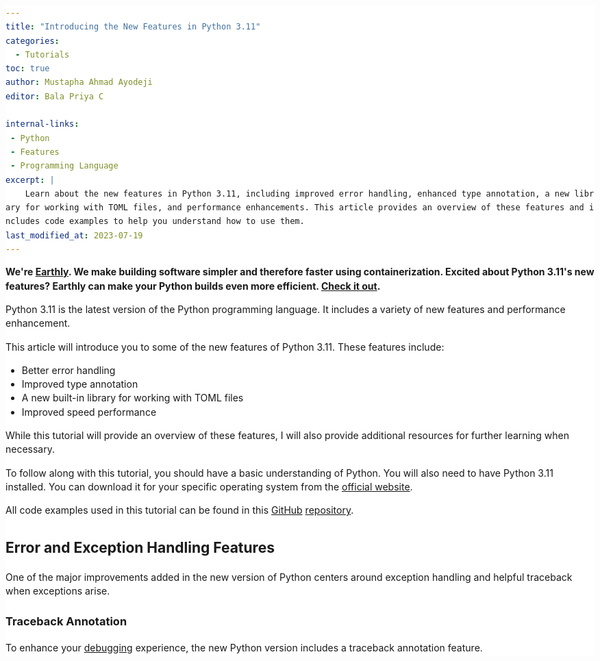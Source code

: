 ```yaml
---
title: "Introducing the New Features in Python 3.11"
categories:
  - Tutorials
toc: true
author: Mustapha Ahmad Ayodeji
editor: Bala Priya C

internal-links:
 - Python
 - Features
 - Programming Language
excerpt: |
    Learn about the new features in Python 3.11, including improved error handling, enhanced type annotation, a new library for working with TOML files, and performance enhancements. This article provides an overview of these features and includes code examples to help you understand how to use them.
last_modified_at: 2023-07-19
---
```

**We're [Earthly](https://earthly.dev/). We make building software simpler and therefore faster using containerization. Excited about Python 3.11's new features? Earthly can make your Python builds even more efficient. [Check it out](/).**

Python 3.11 is the latest version of the Python programming language. It includes a variety of new features and performance enhancement.

This article will introduce you to some of the new features of Python 3.11. These features include:

- Better error handling
- Improved type annotation
- A new built-in library for working with TOML files
- Improved speed performance

While this tutorial will provide an overview of these features, I will also provide additional resources for further learning when necessary.

To follow along with this tutorial, you should have a basic understanding of Python. You will also need to have Python 3.11 installed. You can download it for your specific operating system from the [official website](https://www.python.org/downloads/).

All code examples used in this tutorial can be found in this [GitHub](/blog/ci-comparison) [repository](https://github.com/DrAnonymousNet/Technical-Writing-Code-Samples/blob/master/introducing-the-new-features-in-python-3.11/main.py).

## Error and Exception Handling Features

One of the major improvements added in the new version of Python centers around exception handling and helpful traceback when exceptions arise.

### Traceback Annotation

To enhance your [debugging](/blog/printf-debugging) experience, the new Python version includes a traceback annotation feature.
